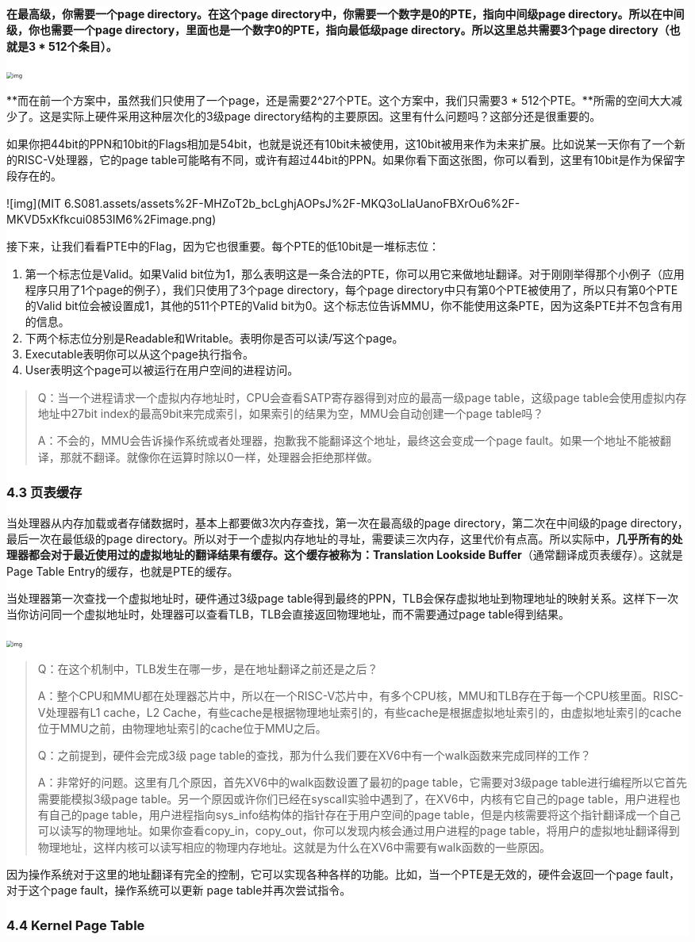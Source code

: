 **在最高级，你需要一个page directory。在这个page directory中，你需要一个数字是0的PTE，指向中间级page directory。所以在中间级，你也需要一个page directory，里面也是一个数字0的PTE，指向最低级page directory。所以这里总共需要3个page directory（也就是3 * 512个条目）。**

<img src="MIT 6.S081.assets/assets%2F-MHZoT2b_bcLghjAOPsJ%2F-MKKjB2an4WcuUmOlE__%2F-MKQ1rVeQD0Abge87Lxz%2Fimage.png" alt="img" style="zoom: 50%;" />

**而在前一个方案中，虽然我们只使用了一个page，还是需要2^27个PTE。这个方案中，我们只需要3 * 512个PTE。**所需的空间大大减少了。这是实际上硬件采用这种层次化的3级page directory结构的主要原因。这里有什么问题吗？这部分还是很重要的。

如果你把44bit的PPN和10bit的Flags相加是54bit，也就是说还有10bit未被使用，这10bit被用来作为未来扩展。比如说某一天你有了一个新的RISC-V处理器，它的page table可能略有不同，或许有超过44bit的PPN。如果你看下面这张图，你可以看到，这里有10bit是作为保留字段存在的。

![img](MIT 6.S081.assets/assets%2F-MHZoT2b_bcLghjAOPsJ%2F-MKQ3oLlaUanoFBXrOu6%2F-MKVD5xKfkcui0853IM6%2Fimage.png)

接下来，让我们看看PTE中的Flag，因为它也很重要。每个PTE的低10bit是一堆标志位：

1. 第一个标志位是Valid。如果Valid bit位为1，那么表明这是一条合法的PTE，你可以用它来做地址翻译。对于刚刚举得那个小例子（应用程序只用了1个page的例子），我们只使用了3个page directory，每个page directory中只有第0个PTE被使用了，所以只有第0个PTE的Valid bit位会被设置成1，其他的511个PTE的Valid bit为0。这个标志位告诉MMU，你不能使用这条PTE，因为这条PTE并不包含有用的信息。
2. 下两个标志位分别是Readable和Writable。表明你是否可以读/写这个page。
3. Executable表明你可以从这个page执行指令。
4. User表明这个page可以被运行在用户空间的进程访问。

> Q：当一个进程请求一个虚拟内存地址时，CPU会查看SATP寄存器得到对应的最高一级page table，这级page table会使用虚拟内存地址中27bit index的最高9bit来完成索引，如果索引的结果为空，MMU会自动创建一个page table吗？
>
> A：不会的，MMU会告诉操作系统或者处理器，抱歉我不能翻译这个地址，最终这会变成一个page fault。如果一个地址不能被翻译，那就不翻译。就像你在运算时除以0一样，处理器会拒绝那样做。
>

### 4.3 页表缓存

当处理器从内存加载或者存储数据时，基本上都要做3次内存查找，第一次在最高级的page directory，第二次在中间级的page directory，最后一次在最低级的page directory。所以对于一个虚拟内存地址的寻址，需要读三次内存，这里代价有点高。所以实际中，**几乎所有的处理器都会对于最近使用过的虚拟地址的翻译结果有缓存。这个缓存被称为：Translation Lookside Buffer**（通常翻译成页表缓存）。这就是Page Table Entry的缓存，也就是PTE的缓存。

当处理器第一次查找一个虚拟地址时，硬件通过3级page table得到最终的PPN，TLB会保存虚拟地址到物理地址的映射关系。这样下一次当你访问同一个虚拟地址时，处理器可以查看TLB，TLB会直接返回物理地址，而不需要通过page table得到结果。

<img src="MIT 6.S081.assets/assets%2F-MHZoT2b_bcLghjAOPsJ%2F-MKVKrpl8kcsGqWpnu7W%2F-MKXQkbjRFAud6aDXUd7%2Fimage.png" alt="img" style="zoom:50%;" />

> Q：在这个机制中，TLB发生在哪一步，是在地址翻译之前还是之后？
>
> A：整个CPU和MMU都在处理器芯片中，所以在一个RISC-V芯片中，有多个CPU核，MMU和TLB存在于每一个CPU核里面。RISC-V处理器有L1 cache，L2 Cache，有些cache是根据物理地址索引的，有些cache是根据虚拟地址索引的，由虚拟地址索引的cache位于MMU之前，由物理地址索引的cache位于MMU之后。
>
> Q：之前提到，硬件会完成3级 page table的查找，那为什么我们要在XV6中有一个walk函数来完成同样的工作？
>
> A：非常好的问题。这里有几个原因，首先XV6中的walk函数设置了最初的page table，它需要对3级page table进行编程所以它首先需要能模拟3级page table。另一个原因或许你们已经在syscall实验中遇到了，在XV6中，内核有它自己的page table，用户进程也有自己的page table，用户进程指向sys_info结构体的指针存在于用户空间的page table，但是内核需要将这个指针翻译成一个自己可以读写的物理地址。如果你查看copy_in，copy_out，你可以发现内核会通过用户进程的page table，将用户的虚拟地址翻译得到物理地址，这样内核可以读写相应的物理内存地址。这就是为什么在XV6中需要有walk函数的一些原因。

因为操作系统对于这里的地址翻译有完全的控制，它可以实现各种各样的功能。比如，当一个PTE是无效的，硬件会返回一个page fault，对于这个page fault，操作系统可以更新 page table并再次尝试指令。

### 4.4 Kernel Page Table
